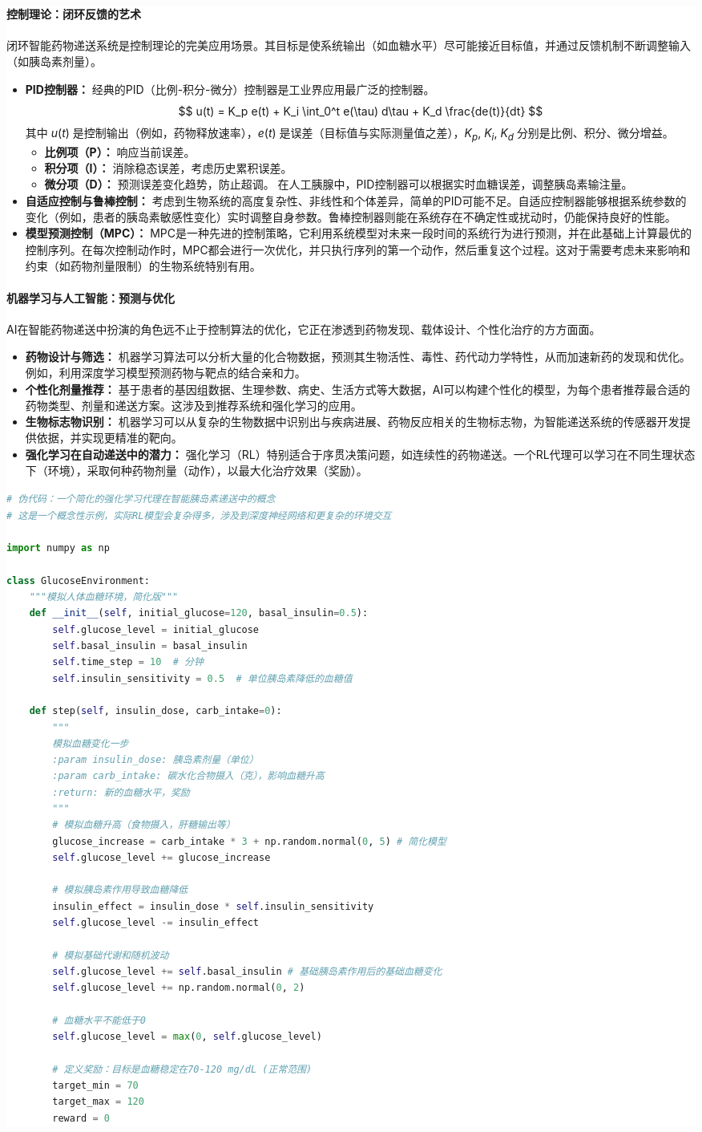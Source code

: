 #### 控制理论：闭环反馈的艺术

闭环智能药物递送系统是控制理论的完美应用场景。其目标是使系统输出（如血糖水平）尽可能接近目标值，并通过反馈机制不断调整输入（如胰岛素剂量）。

*   **PID控制器：** 经典的PID（比例-积分-微分）控制器是工业界应用最广泛的控制器。
    $$ u(t) = K_p e(t) + K_i \int_0^t e(\tau) d\tau + K_d \frac{de(t)}{dt} $$
    其中 $u(t)$ 是控制输出（例如，药物释放速率），$e(t)$ 是误差（目标值与实际测量值之差），$K_p$, $K_i$, $K_d$ 分别是比例、积分、微分增益。
    *   **比例项（P）：** 响应当前误差。
    *   **积分项（I）：** 消除稳态误差，考虑历史累积误差。
    *   **微分项（D）：** 预测误差变化趋势，防止超调。
    在人工胰腺中，PID控制器可以根据实时血糖误差，调整胰岛素输注量。
*   **自适应控制与鲁棒控制：** 考虑到生物系统的高度复杂性、非线性和个体差异，简单的PID可能不足。自适应控制器能够根据系统参数的变化（例如，患者的胰岛素敏感性变化）实时调整自身参数。鲁棒控制器则能在系统存在不确定性或扰动时，仍能保持良好的性能。
*   **模型预测控制（MPC）：** MPC是一种先进的控制策略，它利用系统模型对未来一段时间的系统行为进行预测，并在此基础上计算最优的控制序列。在每次控制动作时，MPC都会进行一次优化，并只执行序列的第一个动作，然后重复这个过程。这对于需要考虑未来影响和约束（如药物剂量限制）的生物系统特别有用。

#### 机器学习与人工智能：预测与优化

AI在智能药物递送中扮演的角色远不止于控制算法的优化，它正在渗透到药物发现、载体设计、个性化治疗的方方面面。

*   **药物设计与筛选：** 机器学习算法可以分析大量的化合物数据，预测其生物活性、毒性、药代动力学特性，从而加速新药的发现和优化。例如，利用深度学习模型预测药物与靶点的结合亲和力。
*   **个性化剂量推荐：** 基于患者的基因组数据、生理参数、病史、生活方式等大数据，AI可以构建个性化的模型，为每个患者推荐最合适的药物类型、剂量和递送方案。这涉及到推荐系统和强化学习的应用。
*   **生物标志物识别：** 机器学习可以从复杂的生物数据中识别出与疾病进展、药物反应相关的生物标志物，为智能递送系统的传感器开发提供依据，并实现更精准的靶向。
*   **强化学习在自动递送中的潜力：** 强化学习（RL）特别适合于序贯决策问题，如连续性的药物递送。一个RL代理可以学习在不同生理状态下（环境），采取何种药物剂量（动作），以最大化治疗效果（奖励）。

```python
# 伪代码：一个简化的强化学习代理在智能胰岛素递送中的概念
# 这是一个概念性示例，实际RL模型会复杂得多，涉及到深度神经网络和更复杂的环境交互

import numpy as np

class GlucoseEnvironment:
    """模拟人体血糖环境，简化版"""
    def __init__(self, initial_glucose=120, basal_insulin=0.5):
        self.glucose_level = initial_glucose
        self.basal_insulin = basal_insulin
        self.time_step = 10  # 分钟
        self.insulin_sensitivity = 0.5  # 单位胰岛素降低的血糖值

    def step(self, insulin_dose, carb_intake=0):
        """
        模拟血糖变化一步
        :param insulin_dose: 胰岛素剂量（单位）
        :param carb_intake: 碳水化合物摄入（克），影响血糖升高
        :return: 新的血糖水平，奖励
        """
        # 模拟血糖升高（食物摄入，肝糖输出等）
        glucose_increase = carb_intake * 3 + np.random.normal(0, 5) # 简化模型
        self.glucose_level += glucose_increase

        # 模拟胰岛素作用导致血糖降低
        insulin_effect = insulin_dose * self.insulin_sensitivity
        self.glucose_level -= insulin_effect

        # 模拟基础代谢和随机波动
        self.glucose_level += self.basal_insulin # 基础胰岛素作用后的基础血糖变化
        self.glucose_level += np.random.normal(0, 2)

        # 血糖水平不能低于0
        self.glucose_level = max(0, self.glucose_level)

        # 定义奖励：目标是血糖稳定在70-120 mg/dL (正常范围)
        target_min = 70
        target_max = 120
        reward = 0
```